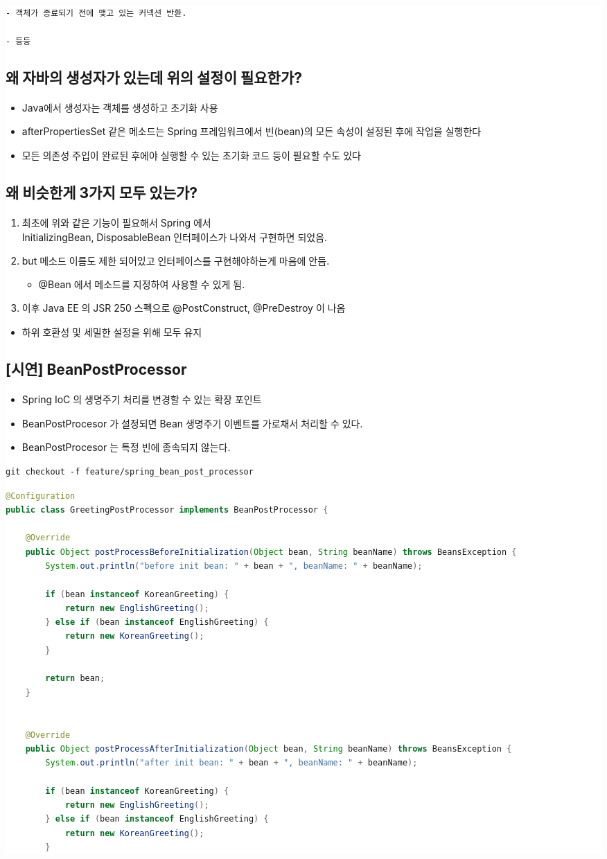     - 객체가 종료되기 전에 맺고 있는 커넥션 반환.
        
    - 등등
        

## 왜 자바의 생성자가 있는데 위의 설정이 필요한가?

- Java에서 생성자는 객체를 생성하고 초기화 사용
    
- afterPropertiesSet 같은 메소드는 Spring 프레임워크에서 빈(bean)의 모든 속성이 설정된 후에 작업을 실행한다
    
- 모든 의존성 주입이 완료된 후에야 실행할 수 있는 초기화 코드 등이 필요할 수도 있다
    

## 왜 비슷한게 3가지 모두 있는가?

1. 최초에 위와 같은 기능이 필요해서 Spring 에서  
    InitializingBean, DisposableBean 인터페이스가 나와서 구현하면 되었음.
    
2. but 메소드 이름도 제한 되어있고 인터페이스를 구현해야하는게 마음에 안듬.
    
    - @Bean 에서 메소드를 지정하여 사용할 수 있게 됨.
        
3. 이후 Java EE 의 JSR 250 스펙으로 @PostConstruct, @PreDestroy 이 나옴
    

- 하위 호환성 및 세밀한 설정을 위해 모두 유지
    

## [시연] BeanPostProcessor

- Spring IoC 의 생명주기 처리를 변경할 수 있는 확장 포인트
    
- BeanPostProcesor 가 설정되면 Bean 생명주기 이벤트를 가로채서 처리할 수 있다.
    
- BeanPostProcesor 는 특정 빈에 종속되지 않는다.
    

`git checkout -f feature/spring_bean_post_processor`

```java
@Configuration
public class GreetingPostProcessor implements BeanPostProcessor {

    @Override
    public Object postProcessBeforeInitialization(Object bean, String beanName) throws BeansException {
        System.out.println("before init bean: " + bean + ", beanName: " + beanName);

        if (bean instanceof KoreanGreeting) {
            return new EnglishGreeting();
        } else if (bean instanceof EnglishGreeting) {
            return new KoreanGreeting();
        }

        return bean;
    }


    @Override
    public Object postProcessAfterInitialization(Object bean, String beanName) throws BeansException {
        System.out.println("after init bean: " + bean + ", beanName: " + beanName);

        if (bean instanceof KoreanGreeting) {
            return new EnglishGreeting();
        } else if (bean instanceof EnglishGreeting) {
            return new KoreanGreeting();
        }

```